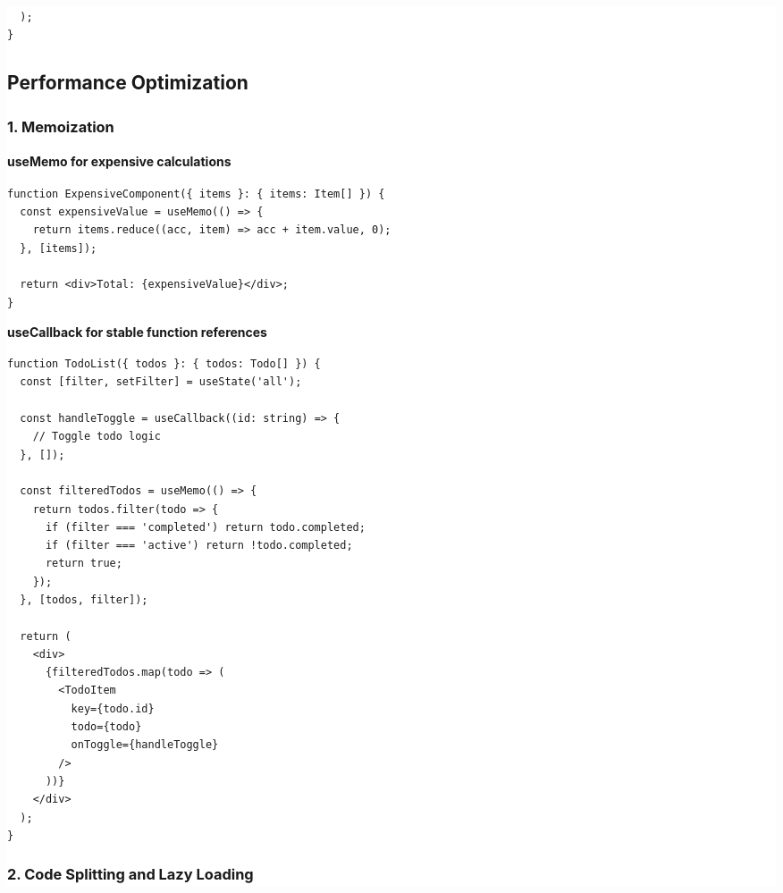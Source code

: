 ```tsx
  );
}
```

## Performance Optimization

### 1. Memoization

**useMemo for expensive calculations**
```tsx
function ExpensiveComponent({ items }: { items: Item[] }) {
  const expensiveValue = useMemo(() => {
    return items.reduce((acc, item) => acc + item.value, 0);
  }, [items]);

  return <div>Total: {expensiveValue}</div>;
}
```

**useCallback for stable function references**
```tsx
function TodoList({ todos }: { todos: Todo[] }) {
  const [filter, setFilter] = useState('all');

  const handleToggle = useCallback((id: string) => {
    // Toggle todo logic
  }, []);

  const filteredTodos = useMemo(() => {
    return todos.filter(todo => {
      if (filter === 'completed') return todo.completed;
      if (filter === 'active') return !todo.completed;
      return true;
    });
  }, [todos, filter]);

  return (
    <div>
      {filteredTodos.map(todo => (
        <TodoItem 
          key={todo.id} 
          todo={todo} 
          onToggle={handleToggle} 
        />
      ))}
    </div>
  );
}
```

### 2. Code Splitting and Lazy Loading
